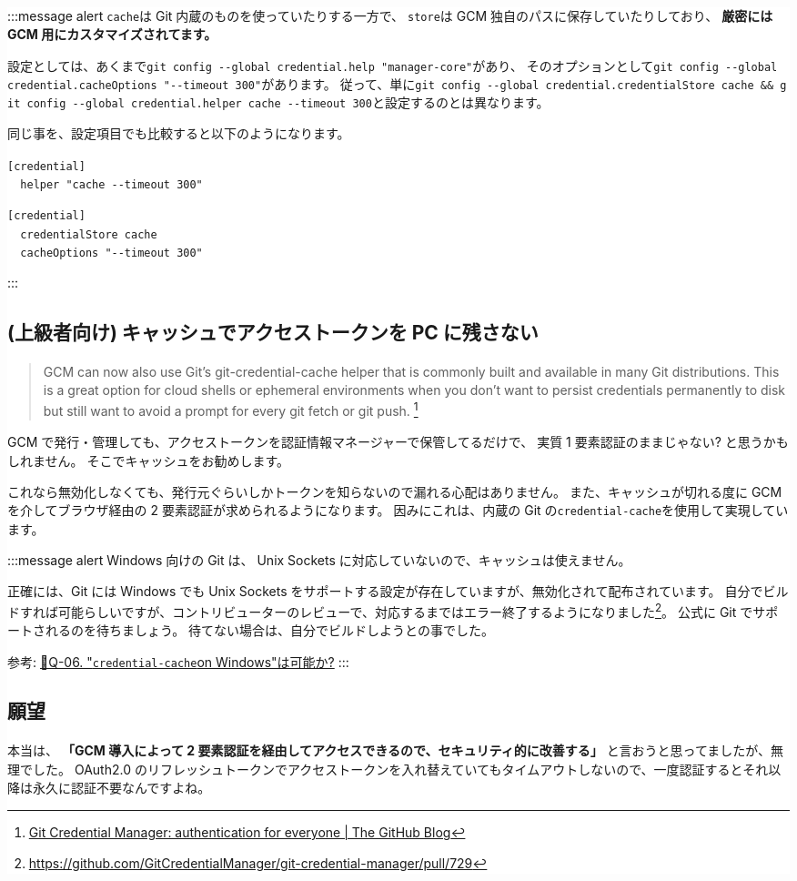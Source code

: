 :::message alert
`cache`は Git 内蔵のものを使っていたりする一方で、
`store`は GCM 独自のパスに保存していたりしており、
**厳密には GCM 用にカスタマイズされてます。**

設定としては、あくまで`git config --global credential.help "manager-core"`があり、
そのオプションとして`git config --global credential.cacheOptions "--timeout 300"`があります。
従って、単に`git config --global credential.credentialStore cache && git config --global credential.helper cache --timeout 300`と設定するのとは異なります。

同じ事を、設定項目でも比較すると以下のようになります。

```conf:従来のcache設定
[credential]
  helper "cache --timeout 300"
```

```conf:GCM用のcache設定
[credential]
  credentialStore cache
  cacheOptions "--timeout 300"
```

:::

## (上級者向け) キャッシュでアクセストークンを PC に残さない

> GCM can now also use Git’s git-credential-cache helper that is commonly built and available in many Git distributions. This is a great option for cloud shells or ephemeral environments when you don’t want to persist credentials permanently to disk but still want to avoid a prompt for every git fetch or git push. [^github-20220407]

GCM で発行・管理しても、アクセストークンを認証情報マネージャーで保管してるだけで、
実質 1 要素認証のままじゃない? と思うかもしれません。
そこでキャッシュをお勧めします。

これなら無効化しなくても、発行元ぐらいしかトークンを知らないので漏れる心配はありません。
また、キャッシュが切れる度に GCM を介してブラウザ経由の 2 要素認証が求められるようになります。
因みにこれは、内蔵の Git の`credential-cache`を使用して実現しています。

:::message alert
Windows 向けの Git は、 Unix Sockets に対応していないので、キャッシュは使えません。

正確には、Git には Windows でも Unix Sockets をサポートする設定が存在していますが、無効化されて配布されています。
自分でビルドすれば可能らしいですが、コントリビューターのレビューで、対応するまではエラー終了するようになりました[^gcm-pr-729]。
公式に Git でサポートされるのを待ちましょう。
待てない場合は、自分でビルドしようとの事でした。
[^gcm-pr-729]: https://github.com/GitCredentialManager/git-credential-manager/pull/729

参考: [🤔Q-06. "`credential-cache`on Windows"は可能か?](#🤔q-06.-"credential-cacheon-windows"は可能か%3F)
:::

## 願望

本当は、
**「GCM 導入によって 2 要素認証を経由してアクセスできるので、セキュリティ的に改善する」**
と言おうと思ってましたが、無理でした。
OAuth2.0 のリフレッシュトークンでアクセストークンを入れ替えていてもタイムアウトしないので、一度認証するとそれ以降は永久に認証不要なんですよね。


[^github-set-up-git]: https://docs.github.com/en/get-started/quickstart/set-up-git#connecting-over-https-recommended
[^stackoverflow-11041729]: [git - Why does GitHub recommend HTTPS over SSH? - Stack Overflow](https://stackoverflow.com/questions/11041729/why-does-github-recommend-https-over-ssh/11041782)
[^github-20220513]: [開発者のアカウントを 2 要素認証(2FA)で保護 - GitHub ブログ](https://github.blog/jp/2022-05-13-software-security-starts-with-the-developer-securing-developer-accounts-with-2fa/)
[^github-20201215]: [Token authentication requirements for Git operations | The GitHub Blog](https://github.blog/2020-12-15-token-authentication-requirements-for-git-operations/)
[^bitbucket-20220217]: [Announcement: Bitbucket Cloud account password usa... - Atlassian Community](https://community.atlassian.com/t5/Bitbucket-articles/Announcement-Bitbucket-Cloud-account-password-usage-for-Git-over/ba-p/1948231)
  [^github-authentication-keeping]: [Token expiration and revocation - GitHub Docs](https://docs.github.com/en/authentication/keeping-your-account-and-data-secure/token-expiration-and-revocation)
  [^gitlab-limit-the-lifetime-of-access-tokens]: https://docs.gitlab.com/ee/user/admin_area/settings/account_and_limit_settings.html#limit-the-lifetime-of-access-tokens
[^heroku-incident]: [Heroku の OAuth トークン流出で、やっておくといいことリスト（コメント大歓迎）](https://zenn.dev/hiroga/articles/heroku-incident-2413-checklist)
[^github-authentication]: [Creating a personal access token - GitHub Docs](https://docs.github.com/en/authentication/keeping-your-account-and-data-secure/creating-a-personal-access-token)
[^github-caching]: https://docs.github.com/en/get-started/getting-started-with-git/caching-your-github-credentials-in-git#git-credential-manager
[^git-tools-credential-storage]: [Git - 認証情報の保存](https://git-scm.com/book/ja/v2/Git-%E3%81%AE%E3%81%95%E3%81%BE%E3%81%96%E3%81%BE%E3%81%AA%E3%83%84%E3%83%BC%E3%83%AB-%E8%AA%8D%E8%A8%BC%E6%83%85%E5%A0%B1%E3%81%AE%E4%BF%9D%E5%AD%98)
[^credential-manager]: [資格情報マネージャーにアクセスする (microsoft.com)](https://support.microsoft.com/ja-jp/windows/%E8%B3%87%E6%A0%BC%E6%83%85%E5%A0%B1%E3%83%9E%E3%83%8D%E3%83%BC%E3%82%B8%E3%83%A3%E3%83%BC%E3%81%AB%E3%82%A2%E3%82%AF%E3%82%BB%E3%82%B9%E3%81%99%E3%82%8B-1b5c916a-6a16-889f-8581-fc16e8165ac0)
  [^github-20220407]: [Git Credential Manager: authentication for everyone | The GitHub Blog](https://github.blog/2022-04-07-git-credential-manager-authentication-for-everyone/)
[^github-20200702]: [Git Credential Manager Core: Building a universal authentication experience | The GitHub Blog](https://github.blog/2020-07-02-git-credential-manager-core-building-a-universal-authentication-experience/)
[^qiita-11dd107a0734fec682b8]: [git で 2 要素認証を突破するための Git Credential Manager Core の紹介 - Qiita](https://qiita.com/skkzsh/items/11dd107a0734fec682b8)
[^zenn-940dc902d9fadf]: [https で git のパスワードを毎回入力したくない (主に Linux) (zenn.dev)](https://zenn.dev/2lu3/articles/940dc902d9fadf)
[^gcm-gitlab]: https://github.com/GitCredentialManager/git-credential-manager/blob/main/docs/gitlab.md
[^gcm]: https://github.com/GitCredentialManager/git-credential-manager
[^doorkeeper-refresh-expiration]: https://github.com/doorkeeper-gem/doorkeeper/wiki/Customizing-Token-Expiration#refresh-token
[^doorkeeper-issue-360]: https://github.com/doorkeeper-gem/doorkeeper/issues/360
[^gcm-wsl]: https://github.com/GitCredentialManager/git-credential-manager/blob/main/docs/wsl.md
[^gcm-credstores]: https://github.com/GitCredentialManager/git-credential-manager/blob/main/docs/credstores.md
[^github-oauth-violation]: [GitHub の OAuth 実装の仕様違反とセキュリティ上の考慮事項 - Qiita](https://qiita.com/TakahikoKawasaki/items/f1905f6a346f6ecc524f)
[^gcm-issue-723-comment]: https://github.com/GitCredentialManager/git-credential-manager/issues/723#issuecomment-1146817218
[^gcm-gitlab]: https://github.com/GitCredentialManager/git-credential-manager/blob/main/docs/gitlab.md